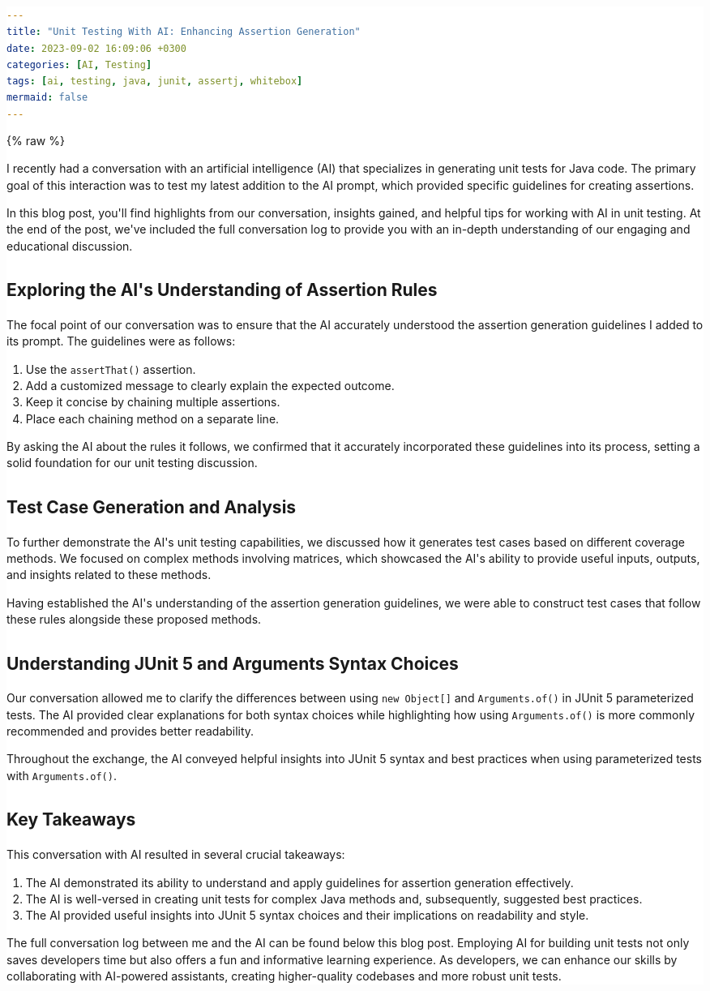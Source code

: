 ```yaml
---
title: "Unit Testing With AI: Enhancing Assertion Generation"
date: 2023-09-02 16:09:06 +0300
categories: [AI, Testing]
tags: [ai, testing, java, junit, assertj, whitebox]
mermaid: false
---
```

{% raw %}

I recently had a conversation with an artificial intelligence (AI) that specializes in generating unit tests for Java code. The primary goal of this interaction was to test my latest addition to the AI prompt, which provided specific guidelines for creating assertions.

In this blog post, you'll find highlights from our conversation, insights gained, and helpful tips for working with AI in unit testing. At the end of the post, we've included the full conversation log to provide you with an in-depth understanding of our engaging and educational discussion.

## Exploring the AI's Understanding of Assertion Rules

The focal point of our conversation was to ensure that the AI accurately understood the assertion generation guidelines I added to its prompt. The guidelines were as follows:

1. Use the `assertThat()` assertion.
2. Add a customized message to clearly explain the expected outcome.
3. Keep it concise by chaining multiple assertions.
4. Place each chaining method on a separate line.

By asking the AI about the rules it follows, we confirmed that it accurately incorporated these guidelines into its process, setting a solid foundation for our unit testing discussion.

## Test Case Generation and Analysis

To further demonstrate the AI's unit testing capabilities, we discussed how it generates test cases based on different coverage methods. We focused on complex methods involving matrices, which showcased the AI's ability to provide useful inputs, outputs, and insights related to these methods.

Having established the AI's understanding of the assertion generation guidelines, we were able to construct test cases that follow these rules alongside these proposed methods.

## Understanding JUnit 5 and Arguments Syntax Choices

Our conversation allowed me to clarify the differences between using `new Object[]` and `Arguments.of()` in JUnit 5 parameterized tests. The AI provided clear explanations for both syntax choices while highlighting how using `Arguments.of()` is more commonly recommended and provides better readability.

Throughout the exchange, the AI conveyed helpful insights into JUnit 5 syntax and best practices when using parameterized tests with `Arguments.of()`.

## Key Takeaways

This conversation with AI resulted in several crucial takeaways:

1. The AI demonstrated its ability to understand and apply guidelines for assertion generation effectively.
2. The AI is well-versed in creating unit tests for complex Java methods and, subsequently, suggested best practices.
3. The AI provided useful insights into JUnit 5 syntax choices and their implications on readability and style.

The full conversation log between me and the AI can be found below this blog post. Employing AI for building unit tests not only saves developers time but also offers a fun and informative learning experience. As developers, we can enhance our skills by collaborating with AI-powered assistants, creating higher-quality codebases and more robust unit tests.
